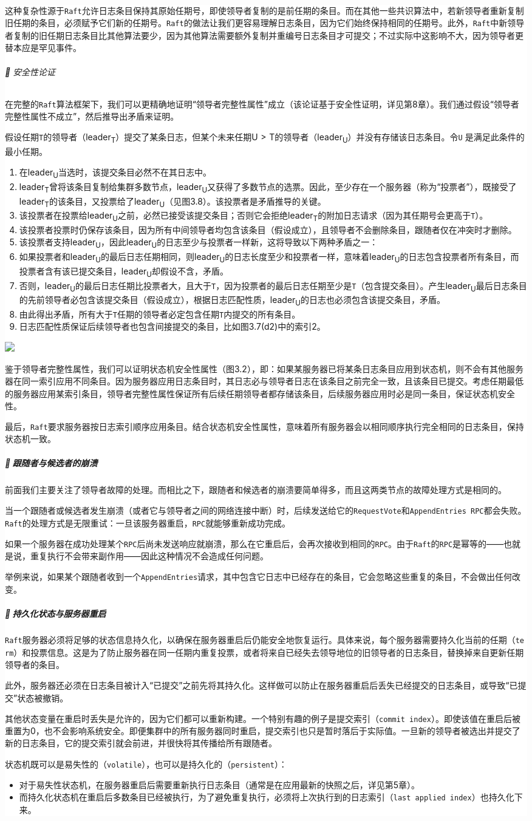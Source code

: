 这种复杂性源于`Raft`允许日志条目保持其原始任期号，即使领导者复制的是前任期的条目。而在其他一些共识算法中，若新领导者重新复制旧任期的条目，必须赋予它们新的任期号。`Raft`的做法让我们更容易理解日志条目，因为它们始终保持相同的任期号。此外，`Raft`中新领导者复制的旧任期日志条目比其他算法要少，因为其他算法需要额外复制并重编号日志条目才可提交；不过实际中这影响不大，因为领导者更替本应是罕见事件。

###### 🍃 安全性论证

在完整的`Raft`算法框架下，我们可以更精确地证明“领导者完整性属性”成立（该论证基于安全性证明，详见第8章）。我们通过假设“领导者完整性属性不成立”，然后推导出矛盾来证明。

假设任期`T`的领导者（$\text{leader}_\text{T}$）提交了某条日志，但某个未来任期$\text{U} > \text{T}$的领导者（$\text{leader}_\text{U}$）并没有存储该日志条目。令`U` 是满足此条件的最小任期。

1.  在$\text{leader}_\text{U}$当选时，该提交条目必然不在其日志中。
2.  $\text{leader}_\text{T}$曾将该条目复制给集群多数节点，$\text{leader}_\text{U}$又获得了多数节点的选票。因此，至少存在一个服务器（称为“投票者”），既接受了$\text{leader}_\text{T}$的该条目，又投票给了$\text{leader}_\text{U}$（见图3.8）。该投票者是矛盾推导的关键。
3.  该投票者在投票给$\text{leader}_\text{U}$之前，必然已接受该提交条目；否则它会拒绝$\text{leader}_\text{T}$的附加日志请求（因为其任期号会更高于`T`）。
4.  该投票者投票时仍保存该条目，因为所有中间领导者均包含该条目（假设成立），且领导者不会删除条目，跟随者仅在冲突时才删除。
5.  该投票者支持$\text{leader}_\text{U}$，因此$\text{leader}_\text{U}$的日志至少与投票者一样新，这将导致以下两种矛盾之一：
6.  如果投票者和$\text{leader}_\text{U}$的最后日志任期相同，则$\text{leader}_\text{U}$的日志长度至少和投票者一样，意味着$\text{leader}_\text{U}$的日志包含投票者所有条目，而投票者含有该已提交条目，$\text{leader}_\text{U}$却假设不含，矛盾。
7.  否则，$\text{leader}_\text{U}$的最后日志任期比投票者大，且大于`T`，因为投票者的最后日志任期至少是`T`（包含提交条目）。产生$\text{leader}_\text{U}$最后日志条目的先前领导者必包含该提交条目（假设成立），根据日志匹配性质，$\text{leader}_\text{U}$的日志也必须包含该提交条目，矛盾。
8.  由此得出矛盾，所有大于`T`任期的领导者必定包含任期`T`内提交的所有条目。
9.  日志匹配性质保证后续领导者也包含间接提交的条目，比如图3.7(d2)中的索引2。

![](images/raft/figure3-8.png)

鉴于领导者完整性属性，我们可以证明状态机安全性属性（图3.2），即：如果某服务器已将某条日志条目应用到状态机，则不会有其他服务器在同一索引应用不同条目。因为服务器应用日志条目时，其日志必与领导者日志在该条目之前完全一致，且该条目已提交。考虑任期最低的服务器应用某索引条目，领导者完整性属性保证所有后续任期领导者都存储该条目，后续服务器应用时必是同一条目，保证状态机安全性。

最后，`Raft`要求服务器按日志索引顺序应用条目。结合状态机安全性属性，意味着所有服务器会以相同顺序执行完全相同的日志条目，保持状态机一致。

##### 🌲 跟随者与候选者的崩溃

前面我们主要关注了领导者故障的处理。而相比之下，跟随者和候选者的崩溃要简单得多，而且这两类节点的故障处理方式是相同的。

当一个跟随者或候选者发生崩溃（或者它与领导者之间的网络连接中断）时，后续发送给它的`RequestVote`和`AppendEntries RPC`都会失败。`Raft`的处理方式是无限重试：一旦该服务器重启，`RPC`就能够重新成功完成。

如果一个服务器在成功处理某个`RPC`后尚未发送响应就崩溃，那么在它重启后，会再次接收到相同的`RPC`。由于`Raft`的`RPC`是幂等的——也就是说，重复执行不会带来副作用——因此这种情况不会造成任何问题。

举例来说，如果某个跟随者收到一个`AppendEntries`请求，其中包含它日志中已经存在的条目，它会忽略这些重复的条目，不会做出任何改变。

##### 🌲 持久化状态与服务器重启

`Raft`服务器必须将足够的状态信息持久化，以确保在服务器重启后仍能安全地恢复运行。具体来说，每个服务器需要持久化当前的任期（`term`）和投票信息。这是为了防止服务器在同一任期内重复投票，或者将来自已经失去领导地位的旧领导者的日志条目，替换掉来自更新任期领导者的条目。

此外，服务器还必须在日志条目被计入“已提交”之前先将其持久化。这样做可以防止在服务器重启后丢失已经提交的日志条目，或导致“已提交”状态被撤销。

其他状态变量在重启时丢失是允许的，因为它们都可以重新构建。一个特别有趣的例子是提交索引（`commit index`）。即使该值在重启后被重置为0，也不会影响系统安全。即便集群中的所有服务器同时重启，提交索引也只是暂时落后于实际值。一旦新的领导者被选出并提交了新的日志条目，它的提交索引就会前进，并很快将其传播给所有跟随者。

状态机既可以是易失性的（`volatile`），也可以是持久化的（`persistent`）：

-   对于易失性状态机，在服务器重启后需要重新执行日志条目（通常是在应用最新的快照之后，详见第5章）。
-   而持久化状态机在重启后多数条目已经被执行，为了避免重复执行，必须将上次执行到的日志索引（`last applied index`）也持久化下来。
